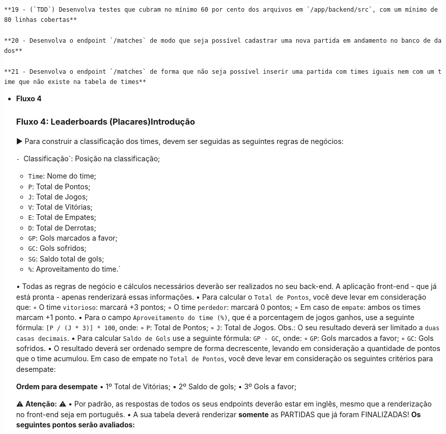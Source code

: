     **19 - (`TDD`) Desenvolva testes que cubram no mínimo 60 por cento dos arquivos em `/app/backend/src`, com um mínimo de 80 linhas cobertas**
    
    **20 - Desenvolva o endpoint `/matches` de modo que seja possível cadastrar uma nova partida em andamento no banco de dados**
    
    **21 - Desenvolva o endpoint `/matches` de forma que não seja possível inserir uma partida com times iguais nem com um time que não existe na tabela de times**
    
- **Fluxo 4**
    
    ### **Fluxo 4: Leaderboards (Placares)Introdução**
    
    ▶️ Para construir a classificação dos times, devem ser seguidas as seguintes regras de negócios:
    
    `- `Classificação`: Posição na classificação;
    - `Time`: Nome do time;
    - `P`: Total de Pontos;
    - `J`: Total de Jogos;
    - `V`: Total de Vitórias;
    - `E`: Total de Empates;
    - `D`: Total de Derrotas;
    - `GP`: Gols marcados a favor;
    - `GC`: Gols sofridos;
    - `SG`: Saldo total de gols;
    - `%`: Aproveitamento do time.`
    
    • Todas as regras de negócio e cálculos necessários deverão ser realizados no seu back-end. A aplicação front-end - que já está pronta - apenas renderizará essas informações.
    • Para calcular o `Total de Pontos`, você deve levar em consideração que:
        ◦ O time `vitorioso`: marcará +3 pontos;
        ◦ O time `perdedor`: marcará 0 pontos;
        ◦ Em caso de `empate`: ambos os times marcam +1 ponto.
    • Para o campo `Aproveitamento do time (%)`, que é a porcentagem de jogos ganhos, use a seguinte fórmula: `[P / (J * 3)] * 100`, onde:
        ◦ `P`: Total de Pontos;
        ◦ `J`: Total de Jogos.
    Obs.: O seu resultado deverá ser limitado a `duas casas decimais`.
    • Para calcular `Saldo de Gols` use a seguinte fórmula: `GP - GC`, onde:
        ◦ `GP`: Gols marcados a favor;
        ◦ `GC`: Gols sofridos.
    • O resultado deverá ser ordenado sempre de forma decrescente, levando em consideração a quantidade de pontos que o time acumulou. Em caso de empate no `Total de Pontos`, você deve levar em consideração os seguintes critérios para desempate:
    
    **Ordem para desempate**
    • 1º Total de Vitórias;
    • 2º Saldo de gols;
    • 3º Gols a favor;
    
    ⚠️ **Atenção:** ⚠️
    • Por padrão, as respostas de todos os seus endpoints deverão estar em inglês, mesmo que a renderização no front-end seja em português.
    • A sua tabela deverá renderizar **somente** as PARTIDAS que já foram FINALIZADAS! **Os seguintes pontos serão avaliados:**
    